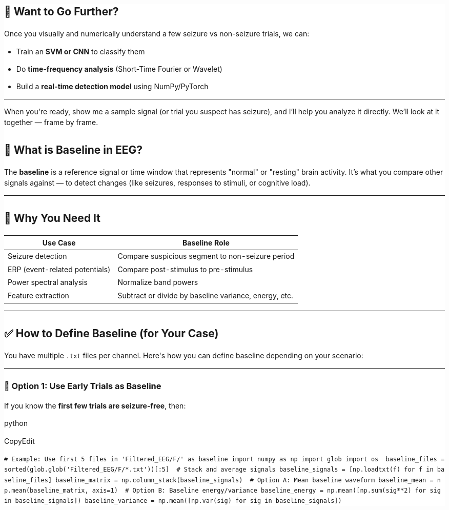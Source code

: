 
## 🔮 Want to Go Further?

Once you visually and numerically understand a few seizure vs non-seizure trials, we can:

- Train an **SVM or CNN** to classify them
    
- Do **time-frequency analysis** (Short-Time Fourier or Wavelet)
    
- Build a **real-time detection model** using NumPy/PyTorch
    

---

When you're ready, show me a sample signal (or trial you suspect has seizure), and I’ll help you analyze it directly. We’ll look at it together — frame by frame.


## 🧠 What is Baseline in EEG?

The **baseline** is a reference signal or time window that represents "normal" or "resting" brain activity. It’s what you compare other signals against — to detect changes (like seizures, responses to stimuli, or cognitive load).

---

## 🎯 Why You Need It

|Use Case|Baseline Role|
|---|---|
|Seizure detection|Compare suspicious segment to non-seizure period|
|ERP (event-related potentials)|Compare post-stimulus to pre-stimulus|
|Power spectral analysis|Normalize band powers|
|Feature extraction|Subtract or divide by baseline variance, energy, etc.|

---

## ✅ How to Define Baseline (for Your Case)

You have multiple `.txt` files per channel. Here's how you can define baseline depending on your scenario:

---

### 🔹 Option 1: Use Early Trials as Baseline

If you know the **first few trials are seizure-free**, then:

python

CopyEdit

`# Example: Use first 5 files in 'Filtered_EEG/F/' as baseline import numpy as np import glob import os  baseline_files = sorted(glob.glob('Filtered_EEG/F/*.txt'))[:5]  # Stack and average signals baseline_signals = [np.loadtxt(f) for f in baseline_files] baseline_matrix = np.column_stack(baseline_signals)  # Option A: Mean baseline waveform baseline_mean = np.mean(baseline_matrix, axis=1)  # Option B: Baseline energy/variance baseline_energy = np.mean([np.sum(sig**2) for sig in baseline_signals]) baseline_variance = np.mean([np.var(sig) for sig in baseline_signals])`

